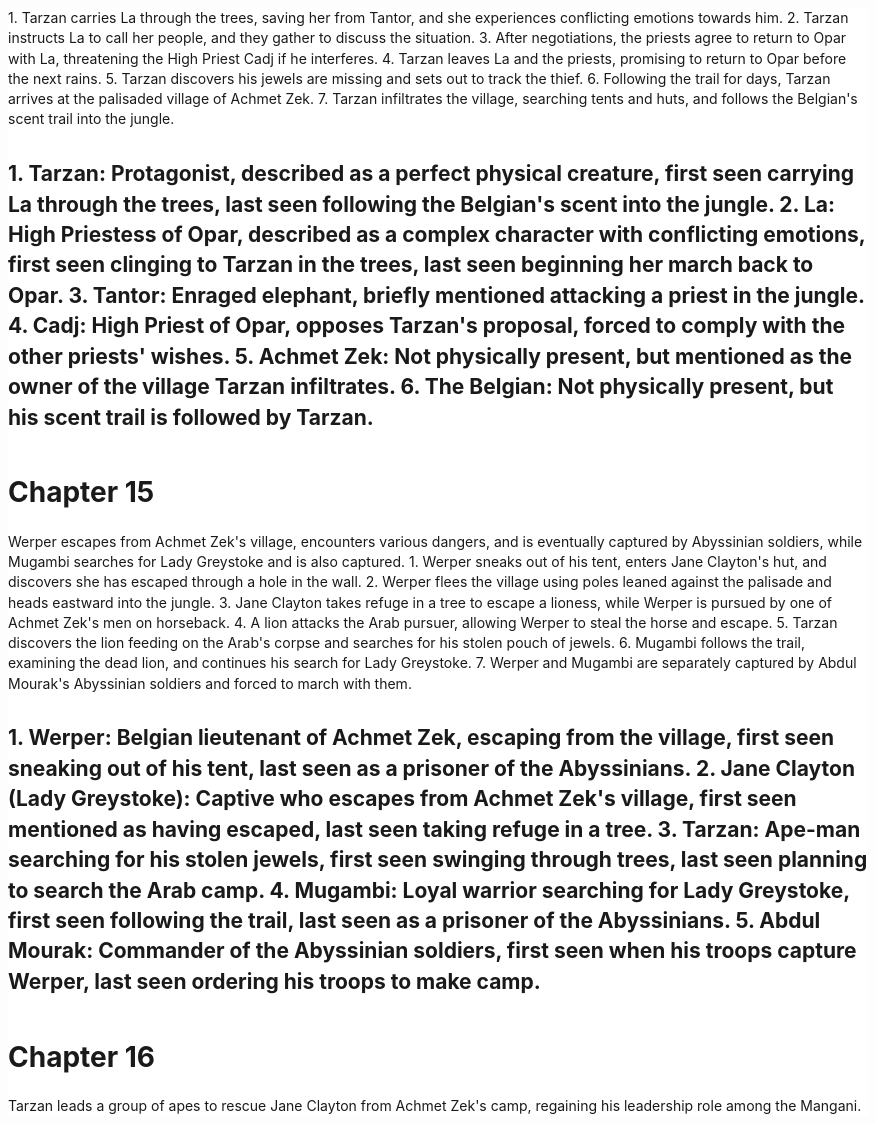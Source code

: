 <events>
1. Tarzan carries La through the trees, saving her from Tantor, and she experiences conflicting emotions towards him.
2. Tarzan instructs La to call her people, and they gather to discuss the situation.
3. After negotiations, the priests agree to return to Opar with La, threatening the High Priest Cadj if he interferes.
4. Tarzan leaves La and the priests, promising to return to Opar before the next rains.
5. Tarzan discovers his jewels are missing and sets out to track the thief.
6. Following the trail for days, Tarzan arrives at the palisaded village of Achmet Zek.
7. Tarzan infiltrates the village, searching tents and huts, and follows the Belgian's scent trail into the jungle.
</events>

<characters>1. Tarzan: Protagonist, described as a perfect physical creature, first seen carrying La through the trees, last seen following the Belgian's scent into the jungle.
2. La: High Priestess of Opar, described as a complex character with conflicting emotions, first seen clinging to Tarzan in the trees, last seen beginning her march back to Opar.
3. Tantor: Enraged elephant, briefly mentioned attacking a priest in the jungle.
4. Cadj: High Priest of Opar, opposes Tarzan's proposal, forced to comply with the other priests' wishes.
5. Achmet Zek: Not physically present, but mentioned as the owner of the village Tarzan infiltrates.
6. The Belgian: Not physically present, but his scent trail is followed by Tarzan.</characters>
----------------
# Chapter 15
<synopsis>
Werper escapes from Achmet Zek's village, encounters various dangers, and is eventually captured by Abyssinian soldiers, while Mugambi searches for Lady Greystoke and is also captured.
</synopsis>

<events>
1. Werper sneaks out of his tent, enters Jane Clayton's hut, and discovers she has escaped through a hole in the wall.
2. Werper flees the village using poles leaned against the palisade and heads eastward into the jungle.
3. Jane Clayton takes refuge in a tree to escape a lioness, while Werper is pursued by one of Achmet Zek's men on horseback.
4. A lion attacks the Arab pursuer, allowing Werper to steal the horse and escape.
5. Tarzan discovers the lion feeding on the Arab's corpse and searches for his stolen pouch of jewels.
6. Mugambi follows the trail, examining the dead lion, and continues his search for Lady Greystoke.
7. Werper and Mugambi are separately captured by Abdul Mourak's Abyssinian soldiers and forced to march with them.
</events>

<characters>1. Werper: Belgian lieutenant of Achmet Zek, escaping from the village, first seen sneaking out of his tent, last seen as a prisoner of the Abyssinians.
2. Jane Clayton (Lady Greystoke): Captive who escapes from Achmet Zek's village, first seen mentioned as having escaped, last seen taking refuge in a tree.
3. Tarzan: Ape-man searching for his stolen jewels, first seen swinging through trees, last seen planning to search the Arab camp.
4. Mugambi: Loyal warrior searching for Lady Greystoke, first seen following the trail, last seen as a prisoner of the Abyssinians.
5. Abdul Mourak: Commander of the Abyssinian soldiers, first seen when his troops capture Werper, last seen ordering his troops to make camp.</characters>
----------------
# Chapter 16
<synopsis>
Tarzan leads a group of apes to rescue Jane Clayton from Achmet Zek's camp, regaining his leadership role among the Mangani.
</synopsis>
